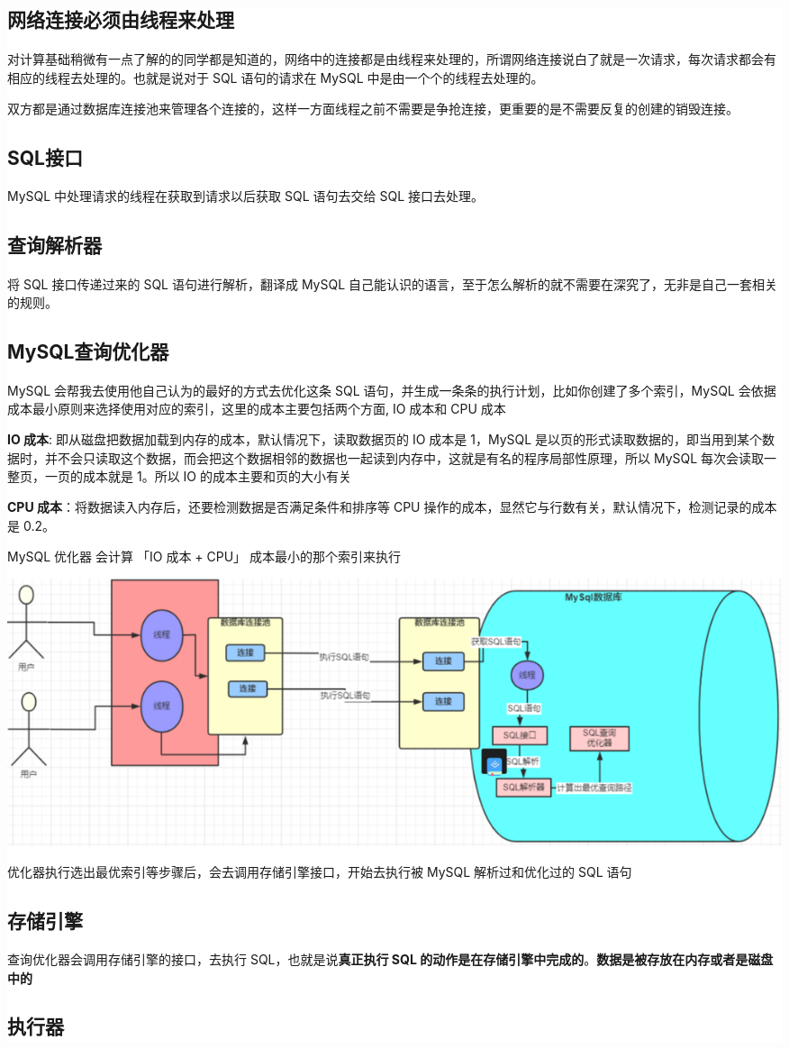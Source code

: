 ## 网络连接必须由线程来处理

对计算基础稍微有一点了解的的同学都是知道的，网络中的连接都是由线程来处理的，所谓网络连接说白了就是一次请求，每次请求都会有相应的线程去处理的。也就是说对于 SQL 语句的请求在 MySQL  中是由一个个的线程去处理的。

双方都是通过数据库连接池来管理各个连接的，这样一方面线程之前不需要是争抢连接，更重要的是不需要反复的创建的销毁连接。

## SQL接口

MySQL 中处理请求的线程在获取到请求以后获取 SQL 语句去交给 SQL 接口去处理。

## 查询解析器

将 SQL 接口传递过来的 SQL 语句进行解析，翻译成 MySQL 自己能认识的语言，至于怎么解析的就不需要在深究了，无非是自己一套相关的规则。

## MySQL查询优化器

MySQL  会帮我去使用他自己认为的最好的方式去优化这条  SQL  语句，并生成一条条的执行计划，比如你创建了多个索引，MySQL 会依据成本最小原则来选择使用对应的索引，这里的成本主要包括两个方面, IO 成本和 CPU 成本

**IO 成本**: 即从磁盘把数据加载到内存的成本，默认情况下，读取数据页的 IO 成本是 1，MySQL 是以页的形式读取数据的，即当用到某个数据时，并不会只读取这个数据，而会把这个数据相邻的数据也一起读到内存中，这就是有名的程序局部性原理，所以 MySQL 每次会读取一整页，一页的成本就是 1。所以 IO 的成本主要和页的大小有关

**CPU 成本**：将数据读入内存后，还要检测数据是否满足条件和排序等 CPU 操作的成本，显然它与行数有关，默认情况下，检测记录的成本是 0.2。

MySQL 优化器 会计算 「IO 成本 + CPU」 成本最小的那个索引来执行

![image-20220405180117807](数据库/image-20220405180117807.png)

优化器执行选出最优索引等步骤后，会去调用存储引擎接口，开始去执行被 MySQL 解析过和优化过的 SQL 语句

## 存储引擎

查询优化器会调用存储引擎的接口，去执行 SQL，也就是说**真正执行 SQL 的动作是在存储引擎中完成的**。**数据是被存放在内存或者是磁盘中的**

## 执行器
